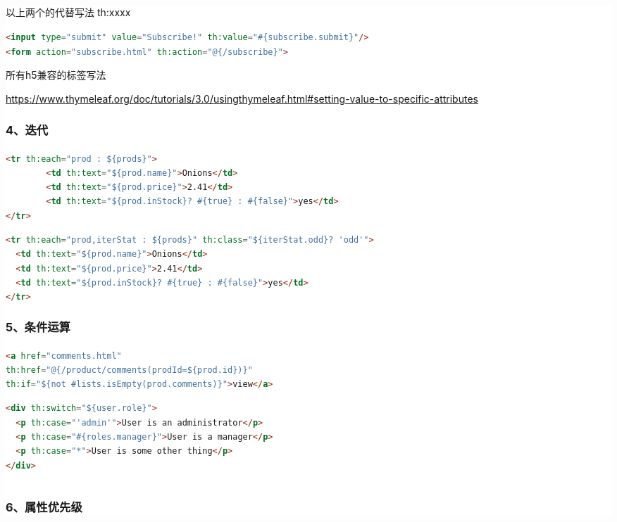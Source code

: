 

以上两个的代替写法 th:xxxx

```html
<input type="submit" value="Subscribe!" th:value="#{subscribe.submit}"/>
<form action="subscribe.html" th:action="@{/subscribe}">
```



所有h5兼容的标签写法

https://www.thymeleaf.org/doc/tutorials/3.0/usingthymeleaf.html#setting-value-to-specific-attributes



### 4、迭代

```html
<tr th:each="prod : ${prods}">
        <td th:text="${prod.name}">Onions</td>
        <td th:text="${prod.price}">2.41</td>
        <td th:text="${prod.inStock}? #{true} : #{false}">yes</td>
</tr>
```



```html
<tr th:each="prod,iterStat : ${prods}" th:class="${iterStat.odd}? 'odd'">
  <td th:text="${prod.name}">Onions</td>
  <td th:text="${prod.price}">2.41</td>
  <td th:text="${prod.inStock}? #{true} : #{false}">yes</td>
</tr>
```



### 5、条件运算

```html
<a href="comments.html"
th:href="@{/product/comments(prodId=${prod.id})}"
th:if="${not #lists.isEmpty(prod.comments)}">view</a>
```



```html
<div th:switch="${user.role}">
  <p th:case="'admin'">User is an administrator</p>
  <p th:case="#{roles.manager}">User is a manager</p>
  <p th:case="*">User is some other thing</p>
</div>
```

#  

### 6、属性优先级

